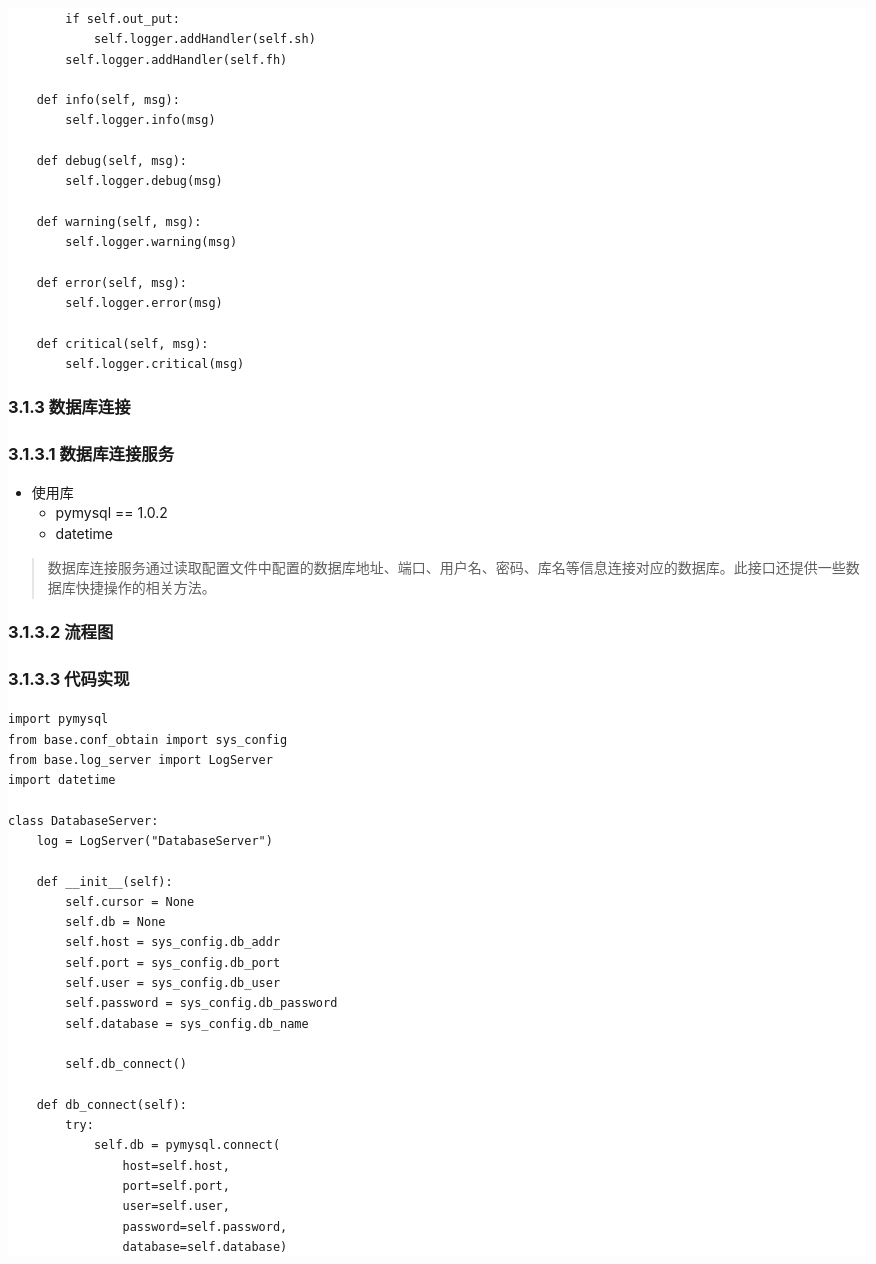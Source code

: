 ```
        if self.out_put:
            self.logger.addHandler(self.sh)
        self.logger.addHandler(self.fh)

    def info(self, msg):
        self.logger.info(msg)

    def debug(self, msg):
        self.logger.debug(msg)

    def warning(self, msg):
        self.logger.warning(msg)

    def error(self, msg):
        self.logger.error(msg)

    def critical(self, msg):
        self.logger.critical(msg)
```

### 3.1.3 数据库连接

### 3.1.3.1 数据库连接服务

- 使用库
    - pymysql == 1.0.2
    - datetime

> 数据库连接服务通过读取配置文件中配置的数据库地址、端口、用户名、密码、库名等信息连接对应的数据库。此接口还提供一些数据库快捷操作的相关方法。
> 

### 3.1.3.2 流程图


### 3.1.3.3 代码实现

```
import pymysql
from base.conf_obtain import sys_config
from base.log_server import LogServer
import datetime

class DatabaseServer:
    log = LogServer("DatabaseServer")

    def __init__(self):
        self.cursor = None
        self.db = None
        self.host = sys_config.db_addr
        self.port = sys_config.db_port
        self.user = sys_config.db_user
        self.password = sys_config.db_password
        self.database = sys_config.db_name

        self.db_connect()

    def db_connect(self):
        try:
            self.db = pymysql.connect(
                host=self.host,
                port=self.port,
                user=self.user,
                password=self.password,
                database=self.database)
```